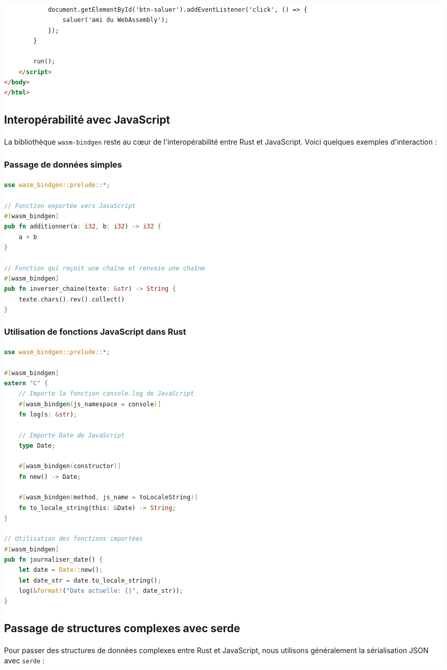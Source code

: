 ``` html
            document.getElementById('btn-saluer').addEventListener('click', () => {
                saluer('ami du WebAssembly');
            });
        }

        run();
    </script>
</body>
</html>
```
## Interopérabilité avec JavaScript
La bibliothèque `wasm-bindgen` reste au cœur de l'interopérabilité entre Rust et JavaScript. Voici quelques exemples d'interaction :
### Passage de données simples
``` rust
use wasm_bindgen::prelude::*;

// Fonction exportée vers JavaScript
#[wasm_bindgen]
pub fn additionner(a: i32, b: i32) -> i32 {
    a + b
}

// Fonction qui reçoit une chaîne et renvoie une chaîne
#[wasm_bindgen]
pub fn inverser_chaine(texte: &str) -> String {
    texte.chars().rev().collect()
}
```
### Utilisation de fonctions JavaScript dans Rust
``` rust
use wasm_bindgen::prelude::*;

#[wasm_bindgen]
extern "C" {
    // Importe la fonction console.log de JavaScript
    #[wasm_bindgen(js_namespace = console)]
    fn log(s: &str);

    // Importe Date de JavaScript
    type Date;

    #[wasm_bindgen(constructor)]
    fn new() -> Date;

    #[wasm_bindgen(method, js_name = toLocaleString)]
    fn to_locale_string(this: &Date) -> String;
}

// Utilisation des fonctions importées
#[wasm_bindgen]
pub fn journaliser_date() {
    let date = Date::new();
    let date_str = date.to_locale_string();
    log(&format!("Date actuelle: {}", date_str));
}
```
## Passage de structures complexes avec serde
Pour passer des structures de données complexes entre Rust et JavaScript, nous utilisons généralement la sérialisation JSON avec `serde` :